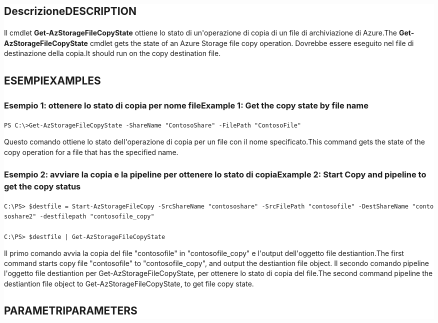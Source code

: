 ## <span data-ttu-id="e9d09-107">Descrizione</span><span class="sxs-lookup"><span data-stu-id="e9d09-107">DESCRIPTION</span></span>
<span data-ttu-id="e9d09-108">Il cmdlet **Get-AzStorageFileCopyState** ottiene lo stato di un'operazione di copia di un file di archiviazione di Azure.</span><span class="sxs-lookup"><span data-stu-id="e9d09-108">The **Get-AzStorageFileCopyState** cmdlet gets the state of an Azure Storage file copy operation.</span></span>
<span data-ttu-id="e9d09-109">Dovrebbe essere eseguito nel file di destinazione della copia.</span><span class="sxs-lookup"><span data-stu-id="e9d09-109">It should run on the copy destination file.</span></span>

## <span data-ttu-id="e9d09-110">ESEMPI</span><span class="sxs-lookup"><span data-stu-id="e9d09-110">EXAMPLES</span></span>

### <span data-ttu-id="e9d09-111">Esempio 1: ottenere lo stato di copia per nome file</span><span class="sxs-lookup"><span data-stu-id="e9d09-111">Example 1: Get the copy state by file name</span></span>
```
PS C:\>Get-AzStorageFileCopyState -ShareName "ContosoShare" -FilePath "ContosoFile"
```

<span data-ttu-id="e9d09-112">Questo comando ottiene lo stato dell'operazione di copia per un file con il nome specificato.</span><span class="sxs-lookup"><span data-stu-id="e9d09-112">This command gets the state of the copy operation for a file that has the specified name.</span></span>

### <span data-ttu-id="e9d09-113">Esempio 2: avviare la copia e la pipeline per ottenere lo stato di copia</span><span class="sxs-lookup"><span data-stu-id="e9d09-113">Example 2: Start Copy and pipeline to get the copy status</span></span>
```
C:\PS> $destfile = Start-AzStorageFileCopy -SrcShareName "contososhare" -SrcFilePath "contosofile" -DestShareName "contososhare2" -destfilepath "contosofile_copy"  

C:\PS> $destfile | Get-AzStorageFileCopyState
```

<span data-ttu-id="e9d09-114">Il primo comando avvia la copia del file "contosofile" in "contosofile_copy" e l'output dell'oggetto file destiantion.</span><span class="sxs-lookup"><span data-stu-id="e9d09-114">The first command starts copy file "contosofile" to "contosofile_copy", and output the destiantion file object.</span></span> <span data-ttu-id="e9d09-115">Il secondo comando pipeline l'oggetto file destiantion per Get-AzStorageFileCopyState, per ottenere lo stato di copia del file.</span><span class="sxs-lookup"><span data-stu-id="e9d09-115">The second command pipeline the destiantion file object to Get-AzStorageFileCopyState, to get file copy state.</span></span>

## <span data-ttu-id="e9d09-116">PARAMETRI</span><span class="sxs-lookup"><span data-stu-id="e9d09-116">PARAMETERS</span></span>
